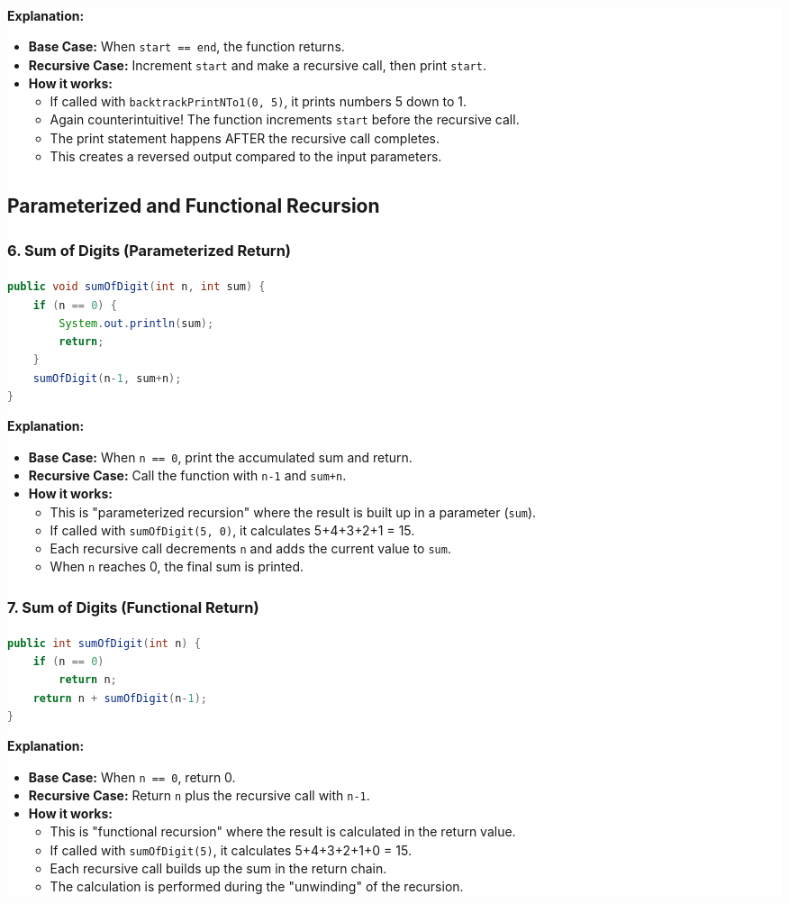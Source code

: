 **Explanation:**

- **Base Case:** When `start == end`, the function returns.
- **Recursive Case:** Increment `start` and make a recursive call, then print `start`.
- **How it works:**
    - If called with `backtrackPrintNTo1(0, 5)`, it prints numbers 5 down to 1.
    - Again counterintuitive! The function increments `start` before the recursive call.
    - The print statement happens AFTER the recursive call completes.
    - This creates a reversed output compared to the input parameters.

## Parameterized and Functional Recursion

### 6. Sum of Digits (Parameterized Return)

```java
public void sumOfDigit(int n, int sum) {
    if (n == 0) {
        System.out.println(sum);
        return;
    }
    sumOfDigit(n-1, sum+n);
}
```

**Explanation:**

- **Base Case:** When `n == 0`, print the accumulated sum and return.
- **Recursive Case:** Call the function with `n-1` and `sum+n`.
- **How it works:**
    - This is "parameterized recursion" where the result is built up in a parameter (`sum`).
    - If called with `sumOfDigit(5, 0)`, it calculates 5+4+3+2+1 = 15.
    - Each recursive call decrements `n` and adds the current value to `sum`.
    - When `n` reaches 0, the final sum is printed.

### 7. Sum of Digits (Functional Return)

```java
public int sumOfDigit(int n) {
    if (n == 0)
        return n;
    return n + sumOfDigit(n-1);
}
```

**Explanation:**

- **Base Case:** When `n == 0`, return 0.
- **Recursive Case:** Return `n` plus the recursive call with `n-1`.
- **How it works:**
    - This is "functional recursion" where the result is calculated in the return value.
    - If called with `sumOfDigit(5)`, it calculates 5+4+3+2+1+0 = 15.
    - Each recursive call builds up the sum in the return chain.
    - The calculation is performed during the "unwinding" of the recursion.
